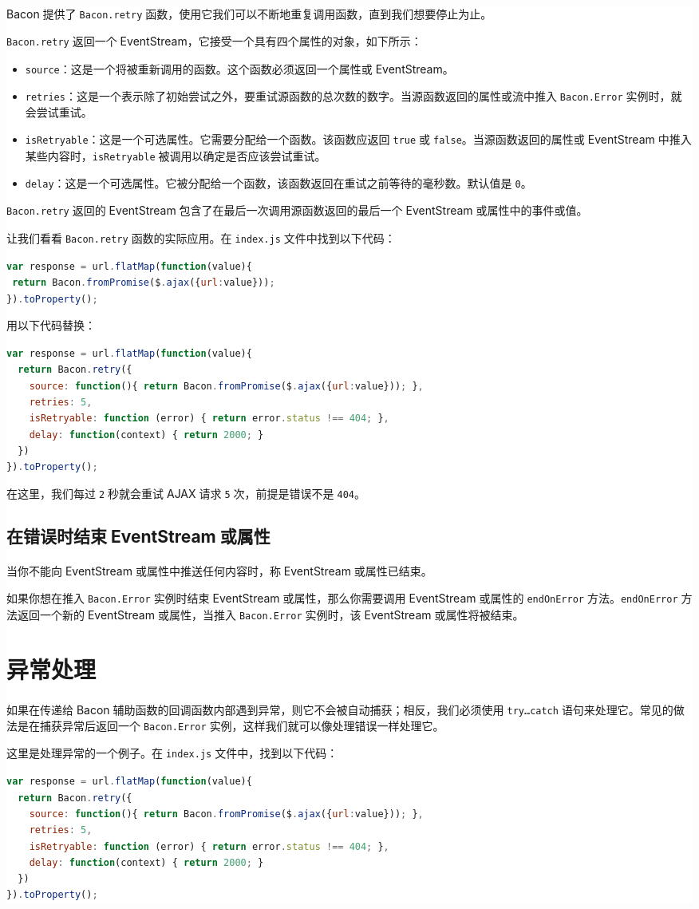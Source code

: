 Bacon 提供了 `Bacon.retry` 函数，使用它我们可以不断地重复调用函数，直到我们想要停止为止。

`Bacon.retry` 返回一个 EventStream，它接受一个具有四个属性的对象，如下所示：

+   `source`：这是一个将被重新调用的函数。这个函数必须返回一个属性或 EventStream。

+   `retries`：这是一个表示除了初始尝试之外，要重试源函数的总次数的数字。当源函数返回的属性或流中推入 `Bacon.Error` 实例时，就会尝试重试。

+   `isRetryable`：这是一个可选属性。它需要分配给一个函数。该函数应返回 `true` 或 `false`。当源函数返回的属性或 EventStream 中推入某些内容时，`isRetryable` 被调用以确定是否应该尝试重试。

+   `delay`：这是一个可选属性。它被分配给一个函数，该函数返回在重试之前等待的毫秒数。默认值是 `0`。

`Bacon.retry` 返回的 EventStream 包含了在最后一次调用源函数返回的最后一个 EventStream 或属性中的事件或值。

让我们看看 `Bacon.retry` 函数的实际应用。在 `index.js` 文件中找到以下代码：

```js
var response = url.flatMap(function(value){
 return Bacon.fromPromise($.ajax({url:value}));
}).toProperty();
```

用以下代码替换：

```js
var response = url.flatMap(function(value){
  return Bacon.retry({
    source: function(){ return Bacon.fromPromise($.ajax({url:value})); },
    retries: 5,
    isRetryable: function (error) { return error.status !== 404; },
    delay: function(context) { return 2000; }
  })
}).toProperty();
```

在这里，我们每过 `2` 秒就会重试 AJAX 请求 `5` 次，前提是错误不是 `404`。

## 在错误时结束 EventStream 或属性

当你不能向 EventStream 或属性中推送任何内容时，称 EventStream 或属性已结束。

如果你想在推入 `Bacon.Error` 实例时结束 EventStream 或属性，那么你需要调用 EventStream 或属性的 `endOnError` 方法。`endOnError` 方法返回一个新的 EventStream 或属性，当推入 `Bacon.Error` 实例时，该 EventStream 或属性将被结束。

# 异常处理

如果在传递给 Bacon 辅助函数的回调函数内部遇到异常，则它不会被自动捕获；相反，我们必须使用 `try…catch` 语句来处理它。常见的做法是在捕获异常后返回一个 `Bacon.Error` 实例，这样我们就可以像处理错误一样处理它。

这里是处理异常的一个例子。在 `index.js` 文件中，找到以下代码：

```js
var response = url.flatMap(function(value){
  return Bacon.retry({
    source: function(){ return Bacon.fromPromise($.ajax({url:value})); },
    retries: 5,
    isRetryable: function (error) { return error.status !== 404; },
    delay: function(context) { return 2000; }
  })
}).toProperty();
```
